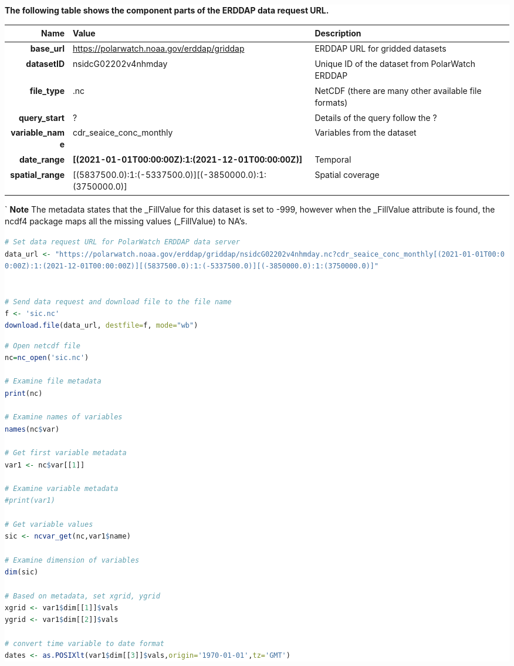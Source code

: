 **The following table shows the component parts of the ERDDAP data
request URL.**

|              Name | Value                                                        | Description                                          |
|------------------:|:-------------------------------------------------------------|:-----------------------------------------------------|
|      **base_url** | <https://polarwatch.noaa.gov/erddap/griddap>                 | ERDDAP URL for gridded datasets                      |
|     **datasetID** | nsidcG02202v4nhmday                                          | Unique ID of the dataset from PolarWatch ERDDAP      |
|     **file_type** | .nc                                                          | NetCDF (there are many other available file formats) |
|   **query_start** | ?                                                            | Details of the query follow the ?                    |
| **variable_name** | cdr_seaice_conc_monthly                                      | Variables from the dataset                           |
|    **date_range** | **\[(2021-01-01T00:00:00Z):1:(2021-12-01T00:00:00Z)\]**      | Temporal                                             |
| **spatial_range** | \[(5837500.0):1:(-5337500.0)\]\[(-3850000.0):1:(3750000.0)\] | Spatial coverage                                     |

\` **Note** The metadata states that the \_FillValue for this dataset is
set to -999, however when the \_FillValue attribute is found, the ncdf4
package maps all the missing values (\_FillValue) to NA’s.

``` r
# Set data request URL for PolarWatch ERDDAP data server
data_url <- "https://polarwatch.noaa.gov/erddap/griddap/nsidcG02202v4nhmday.nc?cdr_seaice_conc_monthly[(2021-01-01T00:00:00Z):1:(2021-12-01T00:00:00Z)][(5837500.0):1:(-5337500.0)][(-3850000.0):1:(3750000.0)]"


# Send data request and download file to the file name
f <- 'sic.nc'
download.file(data_url, destfile=f, mode="wb")
```

``` r
# Open netcdf file
nc=nc_open('sic.nc')

# Examine file metadata
print(nc)

# Examine names of variables
names(nc$var)

# Get first variable metadata
var1 <- nc$var[[1]]

# Examine variable metadata
#print(var1)

# Get variable values
sic <- ncvar_get(nc,var1$name)

# Examine dimension of variables
dim(sic)

# Based on metadata, set xgrid, ygrid
xgrid <- var1$dim[[1]]$vals
ygrid <- var1$dim[[2]]$vals

# convert time variable to date format
dates <- as.POSIXlt(var1$dim[[3]]$vals,origin='1970-01-01',tz='GMT')
```
